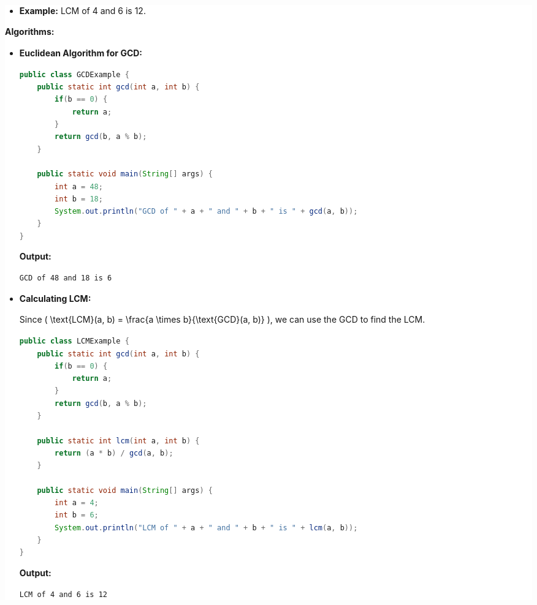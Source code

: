   - **Example:** LCM of 4 and 6 is 12.

**Algorithms:**

- **Euclidean Algorithm for GCD:**

  ```java
  public class GCDExample {
      public static int gcd(int a, int b) {
          if(b == 0) {
              return a;
          }
          return gcd(b, a % b);
      }

      public static void main(String[] args) {
          int a = 48;
          int b = 18;
          System.out.println("GCD of " + a + " and " + b + " is " + gcd(a, b));
      }
  }
  ```

  **Output:**
  ```
  GCD of 48 and 18 is 6
  ```

- **Calculating LCM:**

  Since \( \text{LCM}(a, b) = \frac{a \times b}{\text{GCD}(a, b)} \), we can use the GCD to find the LCM.

  ```java
  public class LCMExample {
      public static int gcd(int a, int b) {
          if(b == 0) {
              return a;
          }
          return gcd(b, a % b);
      }

      public static int lcm(int a, int b) {
          return (a * b) / gcd(a, b);
      }

      public static void main(String[] args) {
          int a = 4;
          int b = 6;
          System.out.println("LCM of " + a + " and " + b + " is " + lcm(a, b));
      }
  }
  ```

  **Output:**
  ```
  LCM of 4 and 6 is 12
  ```
